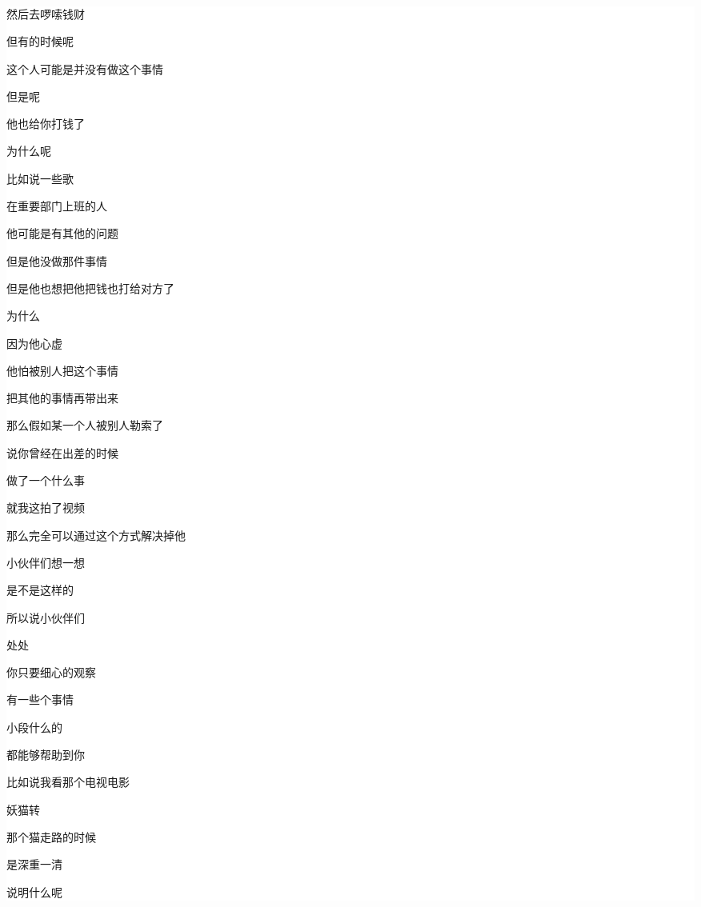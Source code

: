 然后去啰嗦钱财

但有的时候呢

这个人可能是并没有做这个事情

但是呢

他也给你打钱了

为什么呢

比如说一些歌

在重要部门上班的人

他可能是有其他的问题

但是他没做那件事情

但是他也想把他把钱也打给对方了

为什么

因为他心虚

他怕被别人把这个事情

把其他的事情再带出来

那么假如某一个人被别人勒索了

说你曾经在出差的时候

做了一个什么事

就我这拍了视频

那么完全可以通过这个方式解决掉他

小伙伴们想一想

是不是这样的

所以说小伙伴们

处处

你只要细心的观察

有一些个事情

小段什么的

都能够帮助到你

比如说我看那个电视电影

妖猫转

那个猫走路的时候

是深重一清

说明什么呢
